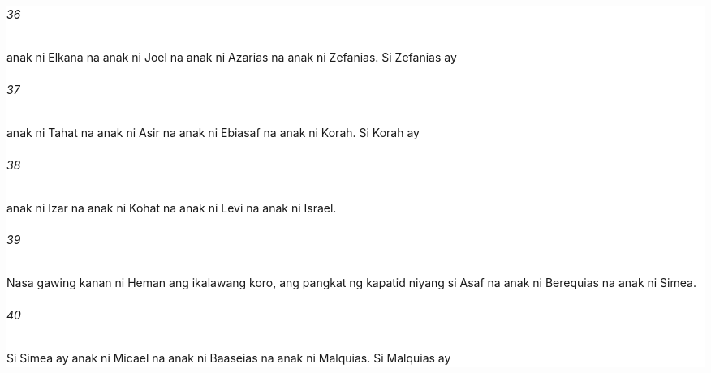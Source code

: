 
###### 36 





anak ni Elkana na anak ni Joel na anak ni Azarias na anak ni Zefanias. Si Zefanias ay 











###### 37 





anak ni Tahat na anak ni Asir na anak ni Ebiasaf na anak ni Korah. Si Korah ay 











###### 38 





anak ni Izar na anak ni Kohat na anak ni Levi na anak ni Israel. 











###### 39 





Nasa gawing kanan ni Heman ang ikalawang koro, ang pangkat ng kapatid niyang si Asaf na anak ni Berequias na anak ni Simea. 











###### 40 





Si Simea ay anak ni Micael na anak ni Baaseias na anak ni Malquias. Si Malquias ay 
